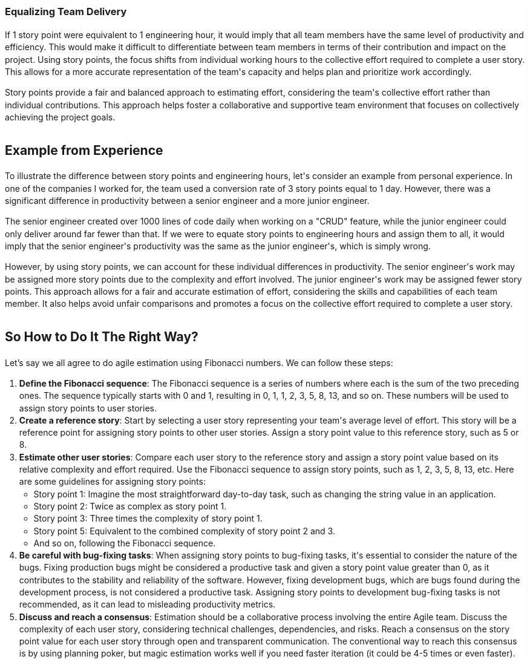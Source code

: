 ### Equalizing Team Delivery

If 1 story point were equivalent to 1 engineering hour, it would imply that all team members have the same level of productivity and efficiency. This would make it difficult to differentiate between team members in terms of their contribution and impact on the project. Using story points, the focus shifts from individual working hours to the collective effort required to complete a user story. This allows for a more accurate representation of the team's capacity and helps plan and prioritize work accordingly.

Story points provide a fair and balanced approach to estimating effort, considering the team's collective effort rather than individual contributions. This approach helps foster a collaborative and supportive team environment that focuses on collectively achieving the project goals.

## **Example from Experience**

To illustrate the difference between story points and engineering hours, let's consider an example from personal experience. In one of the companies I worked for, the team used a conversion rate of 3 story points equal to 1 day. However, there was a significant difference in productivity between a senior engineer and a more junior engineer.

The senior engineer created over 1000 lines of code daily when working on a "CRUD" feature, while the junior engineer could only deliver around far fewer than that. If we were to equate story points to engineering hours and assign them to all, it would imply that the senior engineer's productivity was the same as the junior engineer's, which is simply wrong.

However, by using story points, we can account for these individual differences in productivity. The senior engineer's work may be assigned more story points due to the complexity and effort involved. The junior engineer's work may be assigned fewer story points. This approach allows for a fair and accurate estimation of effort, considering the skills and capabilities of each team member. It also helps avoid unfair comparisons and promotes a focus on the collective effort required to complete a user story.

## So How to Do It The Right Way?

Let’s say we all agree to do agile estimation using Fibonacci numbers. We can follow these steps:

1. **Define the Fibonacci sequence**: The Fibonacci sequence is a series of numbers where each is the sum of the two preceding ones. The sequence typically starts with 0 and 1, resulting in 0, 1, 1, 2, 3, 5, 8, 13, and so on. These numbers will be used to assign story points to user stories.
2. **Create a reference story**: Start by selecting a user story representing your team's average level of effort. This story will be a reference point for assigning story points to other user stories. Assign a story point value to this reference story, such as 5 or 8.
3. **Estimate other user stories**: Compare each user story to the reference story and assign a story point value based on its relative complexity and effort required. Use the Fibonacci sequence to assign story points, such as 1, 2, 3, 5, 8, 13, etc. Here are some guidelines for assigning story points:
   - Story point 1: Imagine the most straightforward day-to-day task, such as changing the string value in an application.
   - Story point 2: Twice as complex as story point 1.
   - Story point 3: Three times the complexity of story point 1.
   - Story point 5: Equivalent to the combined complexity of story point 2 and 3.
   - And so on, following the Fibonacci sequence.
4. **Be careful with bug-fixing tasks**: When assigning story points to bug-fixing tasks, it's essential to consider the nature of the bugs. Fixing production bugs might be considered a productive task and given a story point value greater than 0, as it contributes to the stability and reliability of the software. However, fixing development bugs, which are bugs found during the development process, is not considered a productive task. Assigning story points to development bug-fixing tasks is not recommended, as it can lead to misleading productivity metrics.
5. **Discuss and reach a consensus**: Estimation should be a collaborative process involving the entire Agile team. Discuss the complexity of each user story, considering technical challenges, dependencies, and risks. Reach a consensus on the story point value for each user story through open and transparent communication. The conventional way to reach this consensus is by using planning poker, but magic estimation works well if you need faster iteration (it could be 4-5 times or even faster).